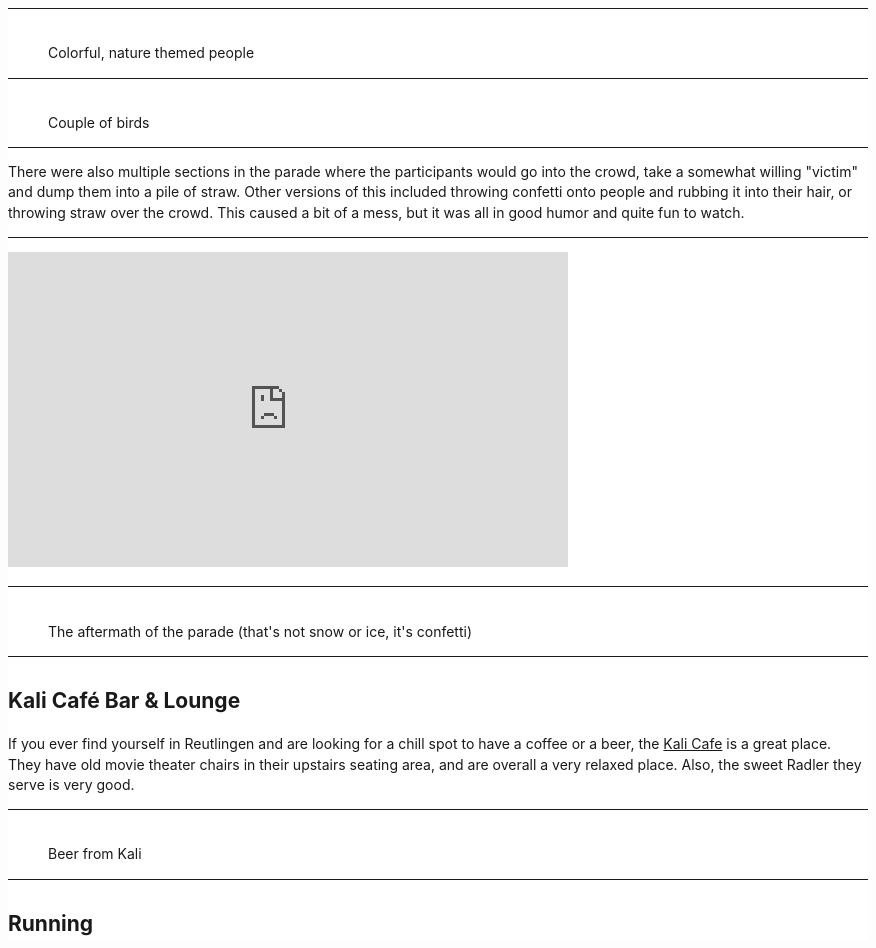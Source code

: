 ***

<figure class="align-center">
  <img src="/assets/images/fullsize/german-living/rottenburg8.jpg" alt="">
  <figcaption>Colorful, nature themed people</figcaption>
</figure>

***

<figure class="align-center">
  <img src="/assets/images/fullsize/german-living/rottenburg10.jpg" alt="">
  <figcaption>Couple of birds</figcaption>
</figure>

***

There were also multiple sections in the parade where the participants would go into the crowd, take a somewhat willing "victim" and dump them into a pile of straw. Other versions of this included throwing confetti onto people and rubbing it into their hair, or throwing straw over the crowd. This caused a bit of a mess, but it was all in good humor and quite fun to watch.

***

<iframe width="560" height="315" src="https://www.youtube.com/embed/LKVnhavYmXE" frameborder="0" allow="autoplay; encrypted-media" allowfullscreen></iframe>

***

<figure class="align-center">
  <img src="/assets/images/fullsize/german-living/rottenburg9.jpg" alt="">
  <figcaption>The aftermath of the parade (that's not snow or ice, it's confetti)</figcaption>
</figure>

***

## Kali Café Bar & Lounge

If you ever find yourself in Reutlingen and are looking for a chill spot to have a coffee or a beer, the [Kali Cafe](http://www.kali-bar.de/) is a great place. They have old movie theater chairs in their upstairs seating area, and are overall a very relaxed place. Also, the sweet Radler they serve is very good.

***

<figure class="align-center">
  <img src="/assets/images/fullsize/german-living/berg.jpg" alt="">
  <figcaption>Beer from Kali</figcaption>
</figure>

***

## Running
